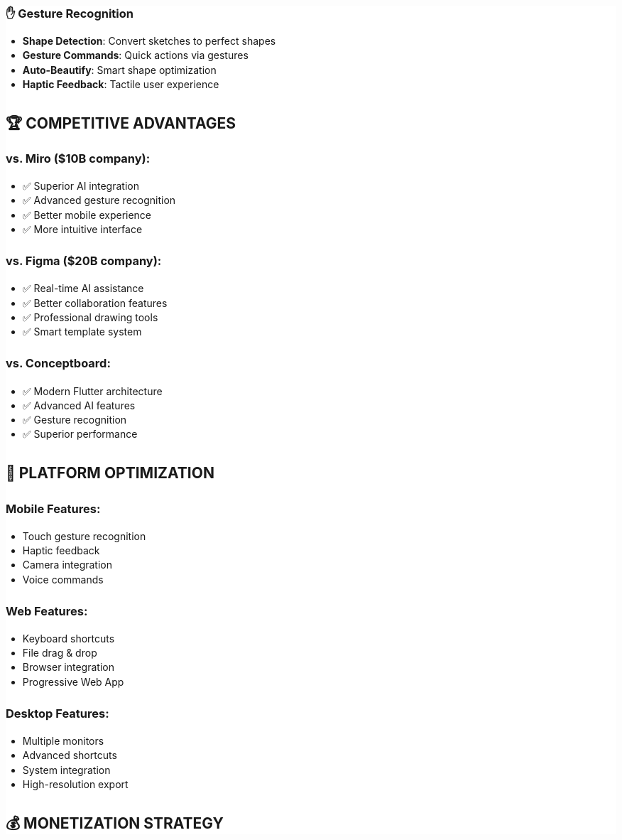 ### ✋ Gesture Recognition
- **Shape Detection**: Convert sketches to perfect shapes
- **Gesture Commands**: Quick actions via gestures
- **Auto-Beautify**: Smart shape optimization
- **Haptic Feedback**: Tactile user experience

## 🏆 COMPETITIVE ADVANTAGES

### vs. Miro ($10B company):
- ✅ Superior AI integration
- ✅ Advanced gesture recognition
- ✅ Better mobile experience
- ✅ More intuitive interface

### vs. Figma ($20B company):
- ✅ Real-time AI assistance
- ✅ Better collaboration features
- ✅ Professional drawing tools
- ✅ Smart template system

### vs. Conceptboard:
- ✅ Modern Flutter architecture
- ✅ Advanced AI features
- ✅ Gesture recognition
- ✅ Superior performance

## 📱 PLATFORM OPTIMIZATION

### Mobile Features:
- Touch gesture recognition
- Haptic feedback
- Camera integration
- Voice commands

### Web Features:
- Keyboard shortcuts
- File drag & drop
- Browser integration
- Progressive Web App

### Desktop Features:
- Multiple monitors
- Advanced shortcuts
- System integration
- High-resolution export

## 💰 MONETIZATION STRATEGY
